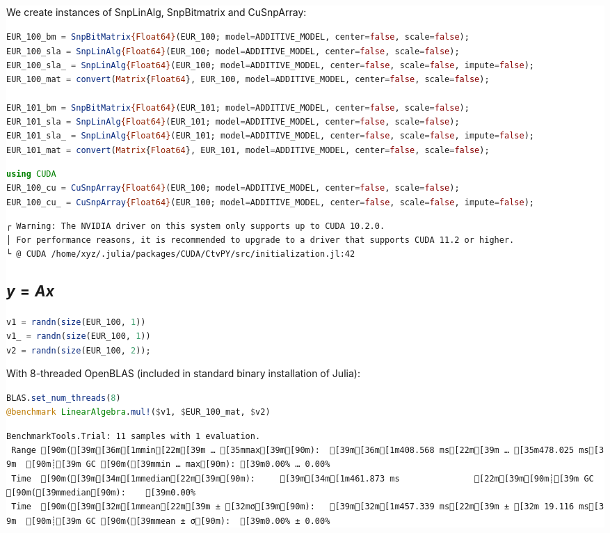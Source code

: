 We create instances of SnpLinAlg, SnpBitmatrix and CuSnpArray:


```julia
EUR_100_bm = SnpBitMatrix{Float64}(EUR_100; model=ADDITIVE_MODEL, center=false, scale=false);
EUR_100_sla = SnpLinAlg{Float64}(EUR_100; model=ADDITIVE_MODEL, center=false, scale=false);
EUR_100_sla_ = SnpLinAlg{Float64}(EUR_100; model=ADDITIVE_MODEL, center=false, scale=false, impute=false);
EUR_100_mat = convert(Matrix{Float64}, EUR_100, model=ADDITIVE_MODEL, center=false, scale=false);

EUR_101_bm = SnpBitMatrix{Float64}(EUR_101; model=ADDITIVE_MODEL, center=false, scale=false);
EUR_101_sla = SnpLinAlg{Float64}(EUR_101; model=ADDITIVE_MODEL, center=false, scale=false);
EUR_101_sla_ = SnpLinAlg{Float64}(EUR_101; model=ADDITIVE_MODEL, center=false, scale=false, impute=false);
EUR_101_mat = convert(Matrix{Float64}, EUR_101, model=ADDITIVE_MODEL, center=false, scale=false);
```


```julia
using CUDA
EUR_100_cu = CuSnpArray{Float64}(EUR_100; model=ADDITIVE_MODEL, center=false, scale=false);
EUR_100_cu_ = CuSnpArray{Float64}(EUR_100; model=ADDITIVE_MODEL, center=false, scale=false, impute=false);
```

    ┌ Warning: The NVIDIA driver on this system only supports up to CUDA 10.2.0.
    │ For performance reasons, it is recommended to upgrade to a driver that supports CUDA 11.2 or higher.
    └ @ CUDA /home/xyz/.julia/packages/CUDA/CtvPY/src/initialization.jl:42


## $y = Ax$


```julia
v1 = randn(size(EUR_100, 1))
v1_ = randn(size(EUR_100, 1))
v2 = randn(size(EUR_100, 2));
```

With 8-threaded OpenBLAS (included in standard binary installation of Julia): 


```julia
BLAS.set_num_threads(8)
@benchmark LinearAlgebra.mul!($v1, $EUR_100_mat, $v2)
```




    BenchmarkTools.Trial: 11 samples with 1 evaluation.
     Range [90m([39m[36m[1mmin[22m[39m … [35mmax[39m[90m):  [39m[36m[1m408.568 ms[22m[39m … [35m478.025 ms[39m  [90m┊[39m GC [90m([39mmin … max[90m): [39m0.00% … 0.00%
     Time  [90m([39m[34m[1mmedian[22m[39m[90m):     [39m[34m[1m461.873 ms               [22m[39m[90m┊[39m GC [90m([39mmedian[90m):    [39m0.00%
     Time  [90m([39m[32m[1mmean[22m[39m ± [32mσ[39m[90m):   [39m[32m[1m457.339 ms[22m[39m ± [32m 19.116 ms[39m  [90m┊[39m GC [90m([39mmean ± σ[90m):  [39m0.00% ± 0.00%
    